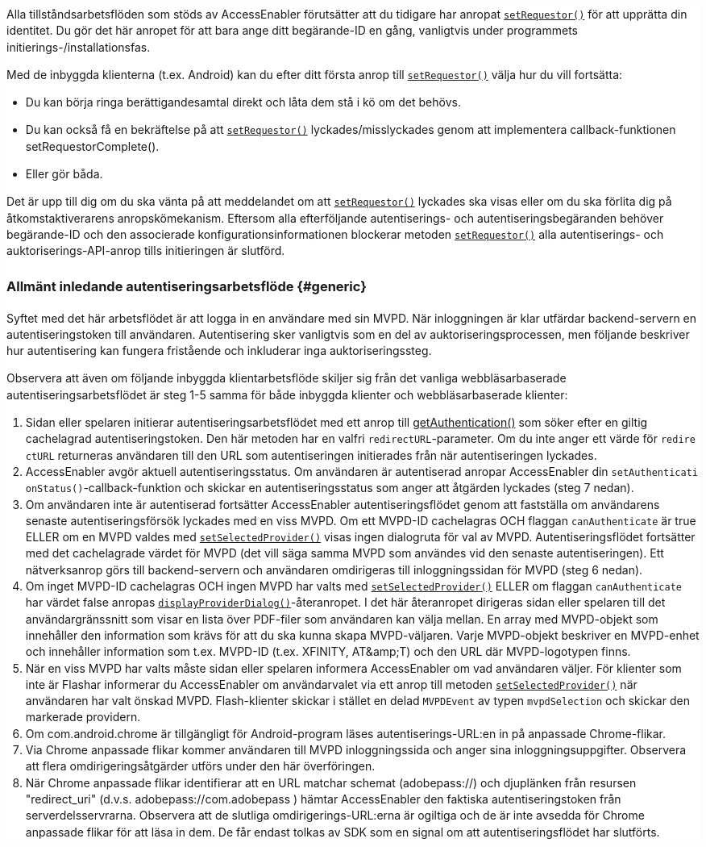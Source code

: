 Alla tillståndsarbetsflöden som stöds av AccessEnabler förutsätter att du tidigare har anropat [`setRequestor()`](#setRequestor) för att upprätta din identitet. Du gör det här anropet för att bara ange ditt begärande-ID en gång, vanligtvis under programmets initierings-/installationsfas.


Med de inbyggda klienterna (t.ex. Android) kan du efter ditt första anrop till [`setRequestor()`](#setRequestor) välja hur du vill fortsätta:

- Du kan börja ringa berättigandesamtal direkt och låta dem stå i kö om det behövs.

- Du kan också få en bekräftelse på att [`setRequestor()`](#setRequestor) lyckades/misslyckades genom att implementera callback-funktionen setRequestorComplete().

- Eller gör båda.

Det är upp till dig om du ska vänta på att meddelandet om att [`setRequestor()`](#setRequestor) lyckades ska visas eller om du ska förlita dig på åtkomstaktiverarens anropskömekanism. Eftersom alla efterföljande autentiserings- och autentiseringsbegäranden behöver begärande-ID och den associerade konfigurationsinformationen blockerar metoden [`setRequestor()`](#setRequestor) alla autentiserings- och auktoriserings-API-anrop tills initieringen är slutförd.

### Allmänt inledande autentiseringsarbetsflöde {#generic}

Syftet med det här arbetsflödet är att logga in en användare med sin MVPD.  När inloggningen är klar utfärdar backend-servern en autentiseringstoken till användaren. Autentisering sker vanligtvis som en del av auktoriseringsprocessen, men följande beskriver hur autentisering kan fungera fristående och inkluderar inga auktoriseringssteg.

Observera att även om följande inbyggda klientarbetsflöde skiljer sig från det vanliga webbläsarbaserade autentiseringsarbetsflödet är steg 1-5 samma för både inbyggda klienter och webbläsarbaserade klienter:

1. Sidan eller spelaren initierar autentiseringsarbetsflödet med ett anrop till [getAuthentication()](#getAuthN) som söker efter en giltig cachelagrad autentiseringstoken. Den här metoden har en valfri `redirectURL`-parameter. Om du inte anger ett värde för `redirectURL` returneras användaren till den URL som autentiseringen initierades från när autentiseringen lyckades.
1. AccessEnabler avgör aktuell autentiseringsstatus. Om användaren är autentiserad anropar AccessEnabler din `setAuthenticationStatus()`-callback-funktion och skickar en autentiseringsstatus som anger att åtgärden lyckades (steg 7 nedan).
1. Om användaren inte är autentiserad fortsätter AccessEnabler autentiseringsflödet genom att fastställa om användarens senaste autentiseringsförsök lyckades med en viss MVPD. Om ett MVPD-ID cachelagras OCH flaggan `canAuthenticate` är true ELLER om en MVPD valdes med [`setSelectedProvider()`](#setSelectedProvider) visas ingen dialogruta för val av MVPD. Autentiseringsflödet fortsätter med det cachelagrade värdet för MVPD (det vill säga samma MVPD som användes vid den senaste autentiseringen). Ett nätverksanrop görs till backend-servern och användaren omdirigeras till inloggningssidan för MVPD (steg 6 nedan).
1. Om inget MVPD-ID cachelagras OCH ingen MVPD har valts med [`setSelectedProvider()`](#setSelectedProvider) ELLER om flaggan `canAuthenticate` har värdet false anropas [`displayProviderDialog()`](#displayProviderDialog)-återanropet. I det här återanropet dirigeras sidan eller spelaren till det användargränssnitt som visar en lista över PDF-filer som användaren kan välja mellan. En array med MVPD-objekt som innehåller den information som krävs för att du ska kunna skapa MVPD-väljaren. Varje MVPD-objekt beskriver en MVPD-enhet och innehåller information som t.ex. MVPD-ID (t.ex. XFINITY, AT\&amp;T) och den URL där MVPD-logotypen finns.
1. När en viss MVPD har valts måste sidan eller spelaren informera AccessEnabler om vad användaren väljer. För klienter som inte är Flashar informerar du AccessEnabler om användarvalet via ett anrop till metoden [`setSelectedProvider()`](#setSelectedProvider) när användaren har valt önskad MVPD. Flash-klienter skickar i stället en delad `MVPDEvent` av typen `mvpdSelection` och skickar den markerade providern.
1. Om com.android.chrome är tillgängligt för Android-program läses autentiserings-URL:en in på anpassade Chrome-flikar.
1. Via Chrome anpassade flikar kommer användaren till MVPD inloggningssida och anger sina inloggningsuppgifter. Observera att flera omdirigeringsåtgärder utförs under den här överföringen.
1. När Chrome anpassade flikar identifierar att en URL matchar schemat (adobepass://) och djuplänken från resursen &quot;redirect\_uri&quot; (d.v.s. adobepass://com.adobepass ) hämtar AccessEnabler den faktiska autentiseringstoken från serverdelsservrarna. Observera att de slutliga omdirigerings-URL:erna är ogiltiga och de är inte avsedda för Chrome anpassade flikar för att läsa in dem. De får endast tolkas av SDK som en signal om att autentiseringsflödet har slutförts.